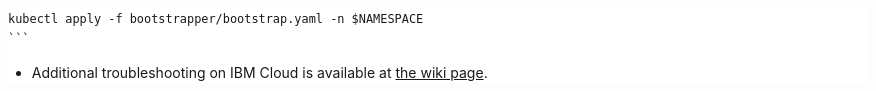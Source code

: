 	kubectl apply -f bootstrapper/bootstrap.yaml -n $NAMESPACE
	```

* Additional troubleshooting on IBM Cloud is available at [the wiki page](https://github.com/machine-learning-exchange/mlx/wiki/Troubleshooting).

